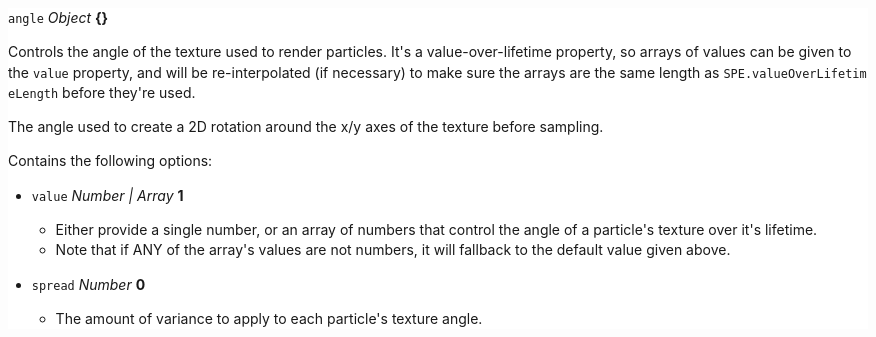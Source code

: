 
`angle` *Object* **{}**

Controls the angle of the texture used to render particles. It's a value-over-lifetime property, so arrays of values can be given to the `value` property, and will be re-interpolated (if necessary) to make sure the arrays are the same length as `SPE.valueOverLifetimeLength` before they're used.

The angle used to create a 2D rotation around the x/y axes of the texture before sampling.

Contains the following options:

* `value` *Number | Array* **1**
	* Either provide a single number, or an array of numbers that control the angle of a particle's texture over it's lifetime.
	* Note that if ANY of the array's values are not numbers, it will fallback to the default value given above.

* `spread` *Number* **0**
	* The amount of variance to apply to each particle's texture angle.

